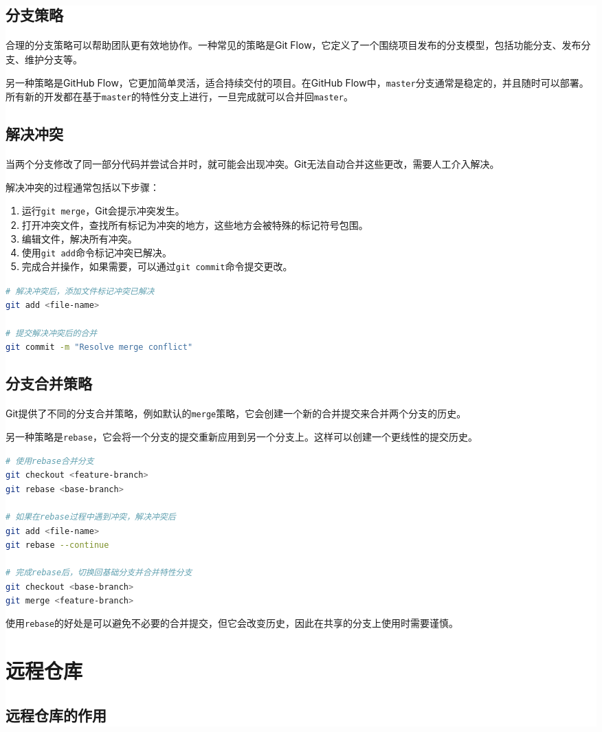 ## 分支策略

合理的分支策略可以帮助团队更有效地协作。一种常见的策略是Git Flow，它定义了一个围绕项目发布的分支模型，包括功能分支、发布分支、维护分支等。

另一种策略是GitHub Flow，它更加简单灵活，适合持续交付的项目。在GitHub Flow中，`master`分支通常是稳定的，并且随时可以部署。所有新的开发都在基于`master`的特性分支上进行，一旦完成就可以合并回`master`。

## 解决冲突

当两个分支修改了同一部分代码并尝试合并时，就可能会出现冲突。Git无法自动合并这些更改，需要人工介入解决。

解决冲突的过程通常包括以下步骤：

1. 运行`git merge`，Git会提示冲突发生。
2. 打开冲突文件，查找所有标记为冲突的地方，这些地方会被特殊的标记符号包围。
3. 编辑文件，解决所有冲突。
4. 使用`git add`命令标记冲突已解决。
5. 完成合并操作，如果需要，可以通过`git commit`命令提交更改。

```bash
# 解决冲突后，添加文件标记冲突已解决
git add <file-name>

# 提交解决冲突后的合并
git commit -m "Resolve merge conflict"
```

## 分支合并策略

Git提供了不同的分支合并策略，例如默认的`merge`策略，它会创建一个新的合并提交来合并两个分支的历史。

另一种策略是`rebase`，它会将一个分支的提交重新应用到另一个分支上。这样可以创建一个更线性的提交历史。

```bash
# 使用rebase合并分支
git checkout <feature-branch>
git rebase <base-branch>

# 如果在rebase过程中遇到冲突，解决冲突后
git add <file-name>
git rebase --continue

# 完成rebase后，切换回基础分支并合并特性分支
git checkout <base-branch>
git merge <feature-branch>
```

使用`rebase`的好处是可以避免不必要的合并提交，但它会改变历史，因此在共享的分支上使用时需要谨慎。


# 远程仓库

## 远程仓库的作用
